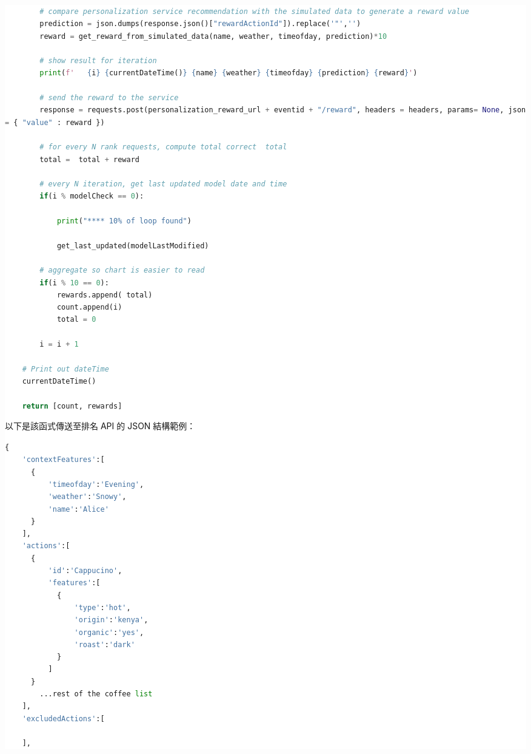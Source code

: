 ```python
        # compare personalization service recommendation with the simulated data to generate a reward value
        prediction = json.dumps(response.json()["rewardActionId"]).replace('"','')
        reward = get_reward_from_simulated_data(name, weather, timeofday, prediction)*10

        # show result for iteration
        print(f'   {i} {currentDateTime()} {name} {weather} {timeofday} {prediction} {reward}')

        # send the reward to the service
        response = requests.post(personalization_reward_url + eventid + "/reward", headers = headers, params= None, json = { "value" : reward })

        # for every N rank requests, compute total correct  total
        total =  total + reward

        # every N iteration, get last updated model date and time
        if(i % modelCheck == 0):

            print("**** 10% of loop found")

            get_last_updated(modelLastModified)

        # aggregate so chart is easier to read
        if(i % 10 == 0):
            rewards.append( total)
            count.append(i)
            total = 0

        i = i + 1

    # Print out dateTime
    currentDateTime()

    return [count, rewards]
```

以下是該函式傳送至排名 API 的 JSON 結構範例：

```python
{
    'contextFeatures':[
      {
          'timeofday':'Evening',
          'weather':'Snowy',
          'name':'Alice'
      }
    ],
    'actions':[
      {
          'id':'Cappucino',
          'features':[
            {
                'type':'hot',
                'origin':'kenya',
                'organic':'yes',
                'roast':'dark'
            }
          ]
      }
        ...rest of the coffee list
    ],
    'excludedActions':[

    ],
```